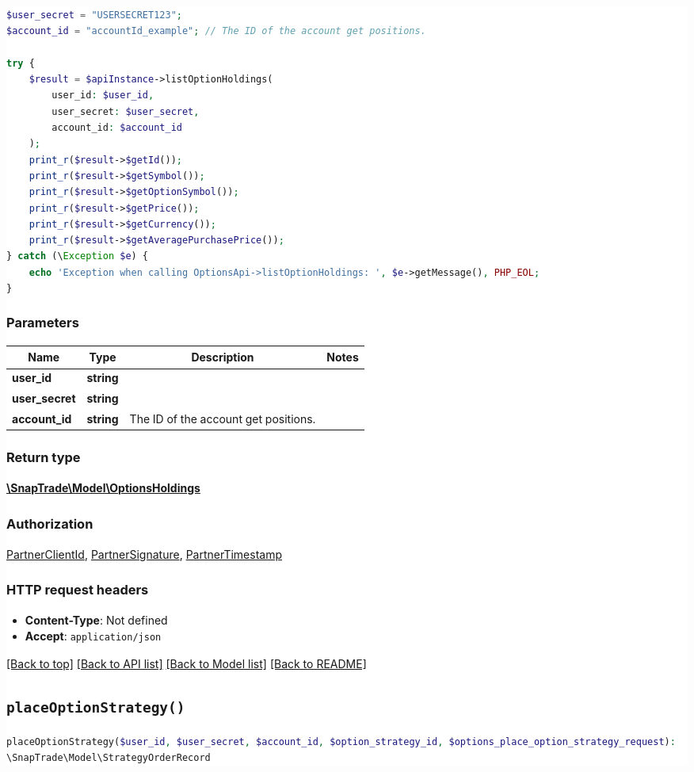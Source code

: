 ```php
$user_secret = "USERSECRET123";
$account_id = "accountId_example"; // The ID of the account get positions.

try {
    $result = $apiInstance->listOptionHoldings(
        user_id: $user_id, 
        user_secret: $user_secret, 
        account_id: $account_id
    );
    print_r($result->$getId());
    print_r($result->$getSymbol());
    print_r($result->$getOptionSymbol());
    print_r($result->$getPrice());
    print_r($result->$getCurrency());
    print_r($result->$getAveragePurchasePrice());
} catch (\Exception $e) {
    echo 'Exception when calling OptionsApi->listOptionHoldings: ', $e->getMessage(), PHP_EOL;
}
```

### Parameters

| Name | Type | Description  | Notes |
| ------------- | ------------- | ------------- | ------------- |
| **user_id** | **string**|  | |
| **user_secret** | **string**|  | |
| **account_id** | **string**| The ID of the account get positions. | |

### Return type

[**\SnapTrade\Model\OptionsHoldings**](../Model/OptionsHoldings.md)

### Authorization

[PartnerClientId](../../README.md#PartnerClientId), [PartnerSignature](../../README.md#PartnerSignature), [PartnerTimestamp](../../README.md#PartnerTimestamp)

### HTTP request headers

- **Content-Type**: Not defined
- **Accept**: `application/json`

[[Back to top]](#) [[Back to API list]](../../README.md#endpoints)
[[Back to Model list]](../../README.md#models)
[[Back to README]](../../README.md)

## `placeOptionStrategy()`

```php
placeOptionStrategy($user_id, $user_secret, $account_id, $option_strategy_id, $options_place_option_strategy_request): \SnapTrade\Model\StrategyOrderRecord
```
